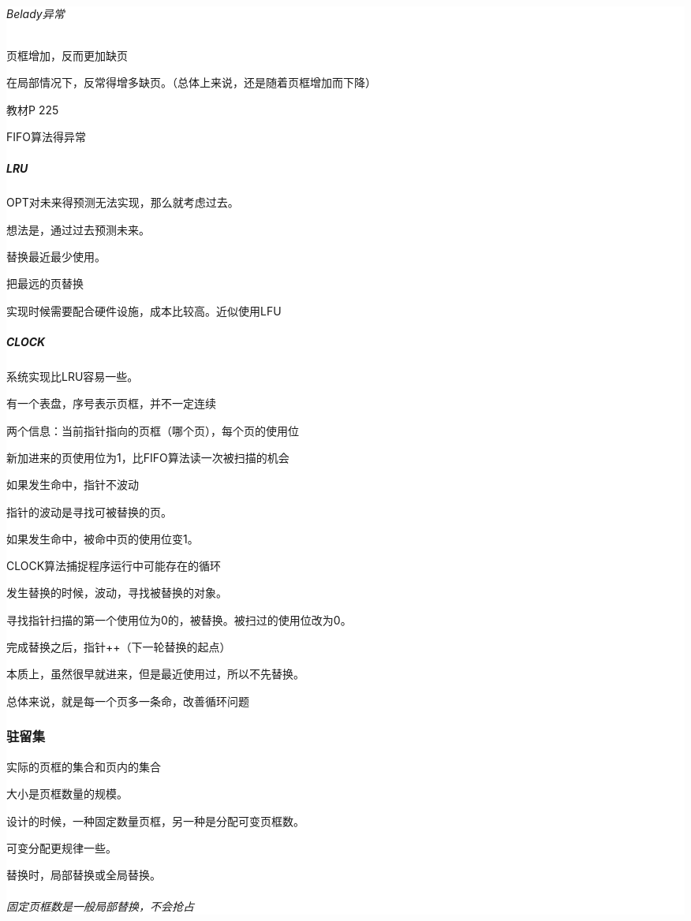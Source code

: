 ###### Belady异常

页框增加，反而更加缺页

在局部情况下，反常得增多缺页。（总体上来说，还是随着页框增加而下降）

教材P 225

FIFO算法得异常

##### LRU

OPT对未来得预测无法实现，那么就考虑过去。

想法是，通过过去预测未来。

替换最近最少使用。

把最远的页替换

实现时候需要配合硬件设施，成本比较高。近似使用LFU

##### CLOCK

系统实现比LRU容易一些。

有一个表盘，序号表示页框，并不一定连续

两个信息：当前指针指向的页框（哪个页），每个页的使用位

新加进来的页使用位为1，比FIFO算法读一次被扫描的机会

如果发生命中，指针不波动

指针的波动是寻找可被替换的页。

如果发生命中，被命中页的使用位变1。

CLOCK算法捕捉程序运行中可能存在的循环

发生替换的时候，波动，寻找被替换的对象。

寻找指针扫描的第一个使用位为0的，被替换。被扫过的使用位改为0。

完成替换之后，指针++（下一轮替换的起点）

本质上，虽然很早就进来，但是最近使用过，所以不先替换。

总体来说，就是每一个页多一条命，改善循环问题

### 驻留集

实际的页框的集合和页内的集合

大小是页框数量的规模。

设计的时候，一种固定数量页框，另一种是分配可变页框数。

可变分配更规律一些。

替换时，局部替换或全局替换。

###### 固定页框数是一般局部替换，不会抢占

